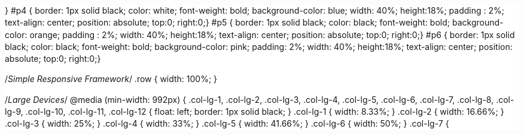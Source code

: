 }
#p4 {
	border: 1px solid black;
	color: white;
	font-weight: bold;
	background-color: blue;
	width: 40%;
	height:18%;
	padding : 2%;
	text-align: center;
	position: absolute; top:0;
	right:0;}
#p5 {
	border: 1px solid black;
	color: black;
	font-weight: bold;
	background-color: orange;
	padding : 2%; width: 40%;
	height:18%;
	text-align: center;
	position: absolute; top:0;
	right:0;}
#p6 {
	border: 1px solid black;
	color: black;
	font-weight: bold;
	background-color: pink;
	padding: 2%; width: 40%;
	height:18%;
	text-align: center;
	position: absolute; top:0;
	right:0;}

/*Simple Responsive Framework*/
.row {
	width: 100%;
}

/*Large Devices*/
@media (min-width: 992px) {
	.col-lg-1, .col-lg-2, .col-lg-3, .col-lg-4, .col-lg-5, .col-lg-6, .col-lg-7, .col-lg-8, .col-lg-9, .col-lg-10, .col-lg-11, .col-lg-12 {
		float: left;
		border: 1px solid black;
	}
	.col-lg-1 {
		width: 8.33%;
	}
	.col-lg-2 {
		width: 16.66%;
	}
	.col-lg-3 {
		width: 25%;
	}
	.col-lg-4 {
		width: 33%;
	}
	.col-lg-5 {
		width: 41.66%;
	}
	.col-lg-6 {
		width: 50%;
	}
	.col-lg-7 {